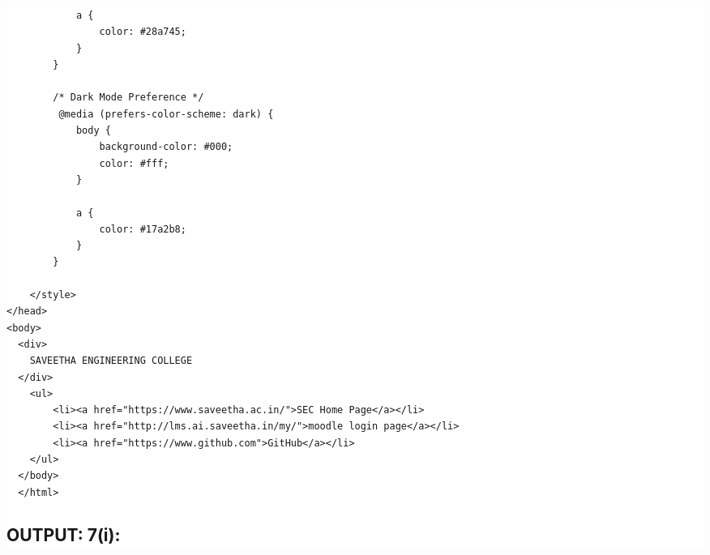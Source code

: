 ```
            a {
                color: #28a745;
            }
        }
        
        /* Dark Mode Preference */
         @media (prefers-color-scheme: dark) {
            body {
                background-color: #000;
                color: #fff;
            }
        
            a {
                color: #17a2b8;
            }
        }  

    </style>
</head>
<body>
  <div>
    SAVEETHA ENGINEERING COLLEGE
  </div>
    <ul>
        <li><a href="https://www.saveetha.ac.in/">SEC Home Page</a></li>
        <li><a href="http://lms.ai.saveetha.in/my/">moodle login page</a></li>
        <li><a href="https://www.github.com">GitHub</a></li>
    </ul>
  </body>
  </html>
```
## OUTPUT: 7(i):